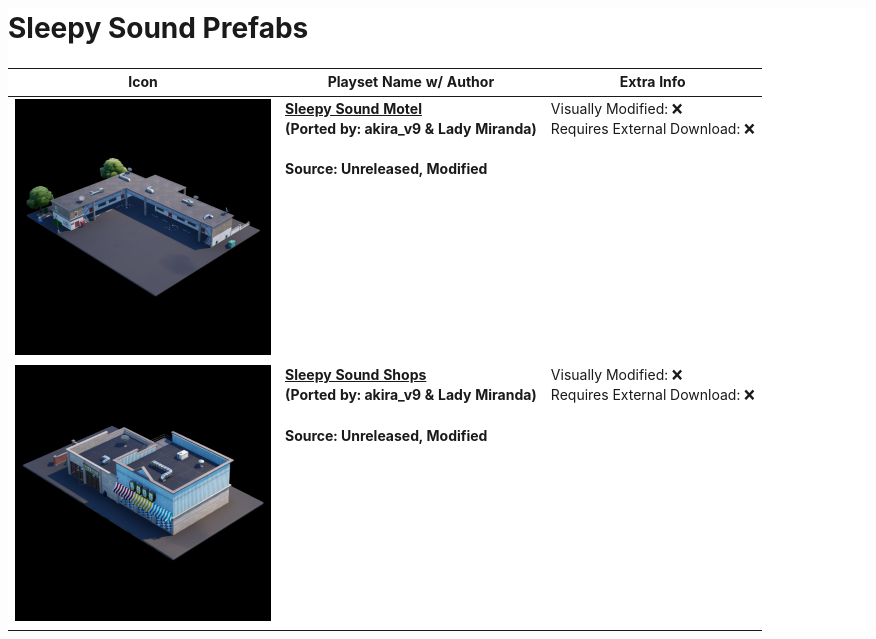 # Sleepy Sound Prefabs

| Icon | Playset Name w/ Author | Extra Info |
|-----------------------------------------|-----------------|-----------------|
| <img src=".assets/Sleepy Sound Motel.png" width="256"/> | **[Sleepy Sound Motel](SpawnerTexts/Prefab_SleepySound_Motel.txt)**<br>**(Ported by: akira_v9 & Lady Miranda)**<br><br>**Source: Unreleased, Modified** | Visually Modified: ❌<br>Requires External Download: ❌|
| <img src=".assets/Sleepy Sound Shops.png" width="256"/> | **[Sleepy Sound Shops](SpawnerTexts/Prefab_SleepySound_Shops.txt)**<br>**(Ported by: akira_v9 & Lady Miranda)**<br><br>**Source: Unreleased, Modified** | Visually Modified: ❌<br>Requires External Download: ❌|
